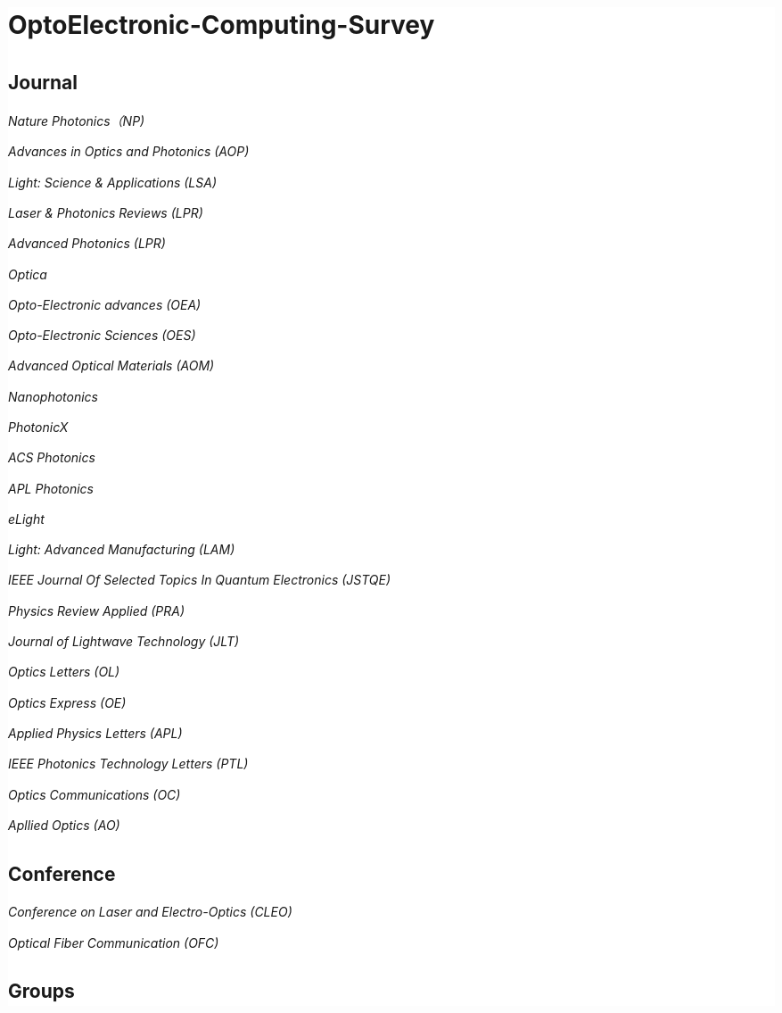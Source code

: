 # OptoElectronic-Computing-Survey

## Journal

*Nature Photonics（NP)*<br>

*Advances in Optics and Photonics (AOP)*<br>

*Light: Science & Applications (LSA)*<br>

*Laser & Photonics Reviews (LPR)*<br>

*Advanced Photonics (LPR)*<br>

*Optica*<br>

*Opto-Electronic advances (OEA)*<br>

*Opto-Electronic Sciences (OES)*<br>

*Advanced Optical Materials (AOM)*<br>

*Nanophotonics*<br>

*PhotonicX*<br>

*ACS Photonics*<br>

*APL Photonics*<br>

*eLight*<br>

*Light: Advanced Manufacturing (LAM)*<br>

*IEEE Journal Of Selected Topics In Quantum Electronics (JSTQE)*<br>

*Physics Review Applied (PRA)*<br>

*Journal of Lightwave Technology (JLT)*<br>

*Optics Letters (OL)*<br>

*Optics Express (OE)*<br>

*Applied Physics Letters (APL)*<br>

*IEEE Photonics Technology Letters (PTL)*<br>

*Optics Communications (OC)*<br>

*Apllied Optics (AO)*<br>

## Conference

*Conference on Laser and Electro-Optics (CLEO)*<br>

*Optical Fiber Communication (OFC)*<br>

## Groups
